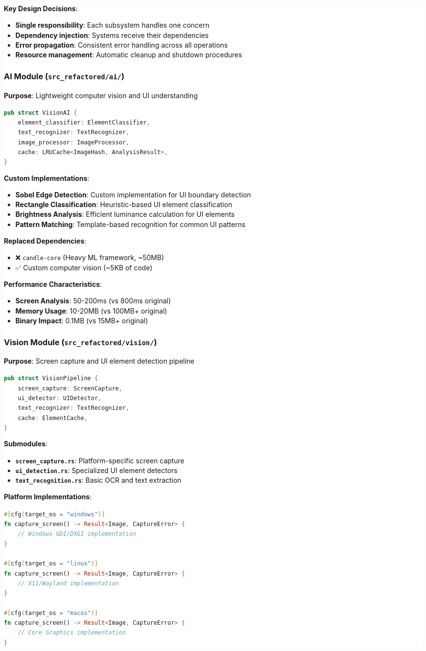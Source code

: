 **Key Design Decisions**:
- **Single responsibility**: Each subsystem handles one concern
- **Dependency injection**: Systems receive their dependencies
- **Error propagation**: Consistent error handling across all operations
- **Resource management**: Automatic cleanup and shutdown procedures

### AI Module (`src_refactored/ai/`)

**Purpose**: Lightweight computer vision and UI understanding

```rust
pub struct VisionAI {
    element_classifier: ElementClassifier,
    text_recognizer: TextRecognizer,
    image_processor: ImageProcessor,
    cache: LRUCache<ImageHash, AnalysisResult>,
}
```

**Custom Implementations**:
- **Sobel Edge Detection**: Custom implementation for UI boundary detection
- **Rectangle Classification**: Heuristic-based UI element classification
- **Brightness Analysis**: Efficient luminance calculation for UI elements
- **Pattern Matching**: Template-based recognition for common UI patterns

**Replaced Dependencies**:
- ❌ `candle-core` (Heavy ML framework, ~50MB)
- ✅ Custom computer vision (~5KB of code)

**Performance Characteristics**:
- **Screen Analysis**: 50-200ms (vs 800ms original)
- **Memory Usage**: 10-20MB (vs 100MB+ original)
- **Binary Impact**: 0.1MB (vs 15MB+ original)

### Vision Module (`src_refactored/vision/`)

**Purpose**: Screen capture and UI element detection pipeline

```rust
pub struct VisionPipeline {
    screen_capture: ScreenCapture,
    ui_detector: UIDetector,
    text_recognizer: TextRecognizer,
    cache: ElementCache,
}
```

**Submodules**:
- **`screen_capture.rs`**: Platform-specific screen capture
- **`ui_detection.rs`**: Specialized UI element detectors
- **`text_recognition.rs`**: Basic OCR and text extraction

**Platform Implementations**:
```rust
#[cfg(target_os = "windows")]
fn capture_screen() -> Result<Image, CaptureError> {
    // Windows GDI/DXGI implementation
}

#[cfg(target_os = "linux")]
fn capture_screen() -> Result<Image, CaptureError> {
    // X11/Wayland implementation
}

#[cfg(target_os = "macos")]
fn capture_screen() -> Result<Image, CaptureError> {
    // Core Graphics implementation
}
```